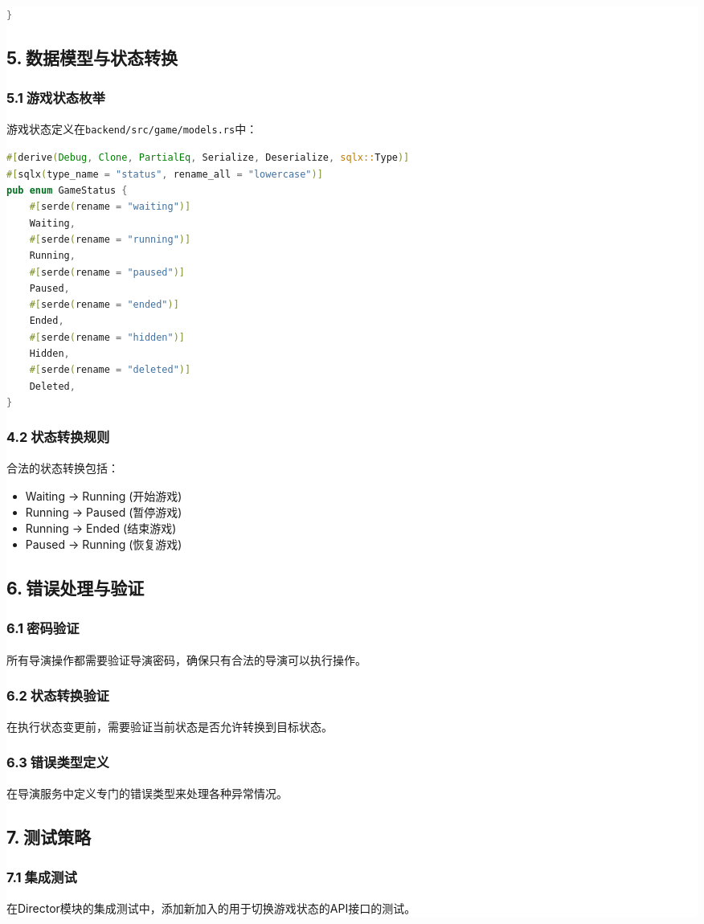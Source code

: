 ```rust
}
```

## 5. 数据模型与状态转换

### 5.1 游戏状态枚举
游戏状态定义在`backend/src/game/models.rs`中：

```rust
#[derive(Debug, Clone, PartialEq, Serialize, Deserialize, sqlx::Type)]
#[sqlx(type_name = "status", rename_all = "lowercase")]
pub enum GameStatus {
    #[serde(rename = "waiting")]
    Waiting,
    #[serde(rename = "running")]
    Running,
    #[serde(rename = "paused")]
    Paused,
    #[serde(rename = "ended")]
    Ended,
    #[serde(rename = "hidden")]
    Hidden,
    #[serde(rename = "deleted")]
    Deleted,
}
```

### 4.2 状态转换规则
合法的状态转换包括：
- Waiting → Running (开始游戏)
- Running → Paused (暂停游戏)
- Running → Ended (结束游戏)
- Paused → Running (恢复游戏)

## 6. 错误处理与验证

### 6.1 密码验证
所有导演操作都需要验证导演密码，确保只有合法的导演可以执行操作。

### 6.2 状态转换验证
在执行状态变更前，需要验证当前状态是否允许转换到目标状态。

### 6.3 错误类型定义
在导演服务中定义专门的错误类型来处理各种异常情况。

## 7. 测试策略

### 7.1 集成测试
在Director模块的集成测试中，添加新加入的用于切换游戏状态的API接口的测试。
